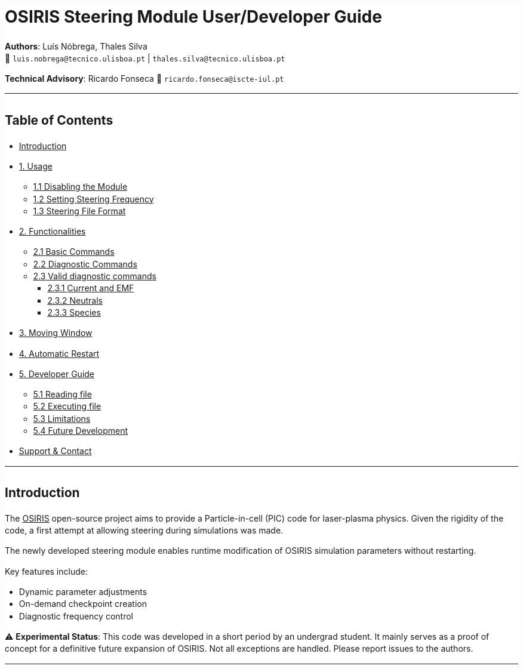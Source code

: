 # OSIRIS Steering Module User/Developer Guide  
**Authors**: Luís Nóbrega, Thales Silva  
📧 `luis.nobrega@tecnico.ulisboa.pt` | `thales.silva@tecnico.ulisboa.pt`  

**Technical Advisory**: Ricardo Fonseca 
📧 `ricardo.fonseca@iscte-iul.pt`

---

## Table of Contents
- [Introduction](#introduction)
- [1. Usage](#1-usage)
  - [1.1 Disabling the Module](#11-disabling-the-module)
  - [1.2 Setting Steering Frequency](#12-setting-steering-frequency)
  - [1.3 Steering File Format](#13-steering-file-format)
- [2. Functionalities](#2-functionalities)
  - [2.1 Basic Commands](#21-basic-commands)
  - [2.2 Diagnostic Commands](#22-diagnostic-commands)
  - [2.3 Valid diagnostic commands](#23-valid-diagnostic-commands)
    - [2.3.1 Current and EMF](#231-current-and-emf)
    - [2.3.2 Neutrals](#232-neutrals)
    - [2.3.3 Species](#233-species)
    
- [3. Moving Window](#3-moving-window)
- [4. Automatic Restart](#4-automatic-restart)
- [5. Developer Guide](#5-developer-guide)
  - [5.1 Reading file](#51-reading-file)
  - [5.2 Executing file](#52-executing-file)
  - [5.3 Limitations](#53-limitations)
  - [5.4 Future Development](#54-future-development)
- [Support & Contact](#support--contact)

---

## Introduction
The [OSIRIS](https://osiris-code.github.io/) open-source project aims to provide a Particle-in-cell (PIC) code for laser-plasma physics. Given the rigidity of the code, a first attempt at allowing steering during simulations was made.

The newly developed steering module enables runtime modification of OSIRIS simulation parameters without restarting. 

Key features include:
- Dynamic parameter adjustments
- On-demand checkpoint creation  
- Diagnostic frequency control  

⚠️ **Experimental Status**: This code was developed in a short period by an undergrad student. It mainly serves as a proof of concept for a definitive future expansion of OSIRIS. Not all exceptions are handled. Please report issues to the authors.

---